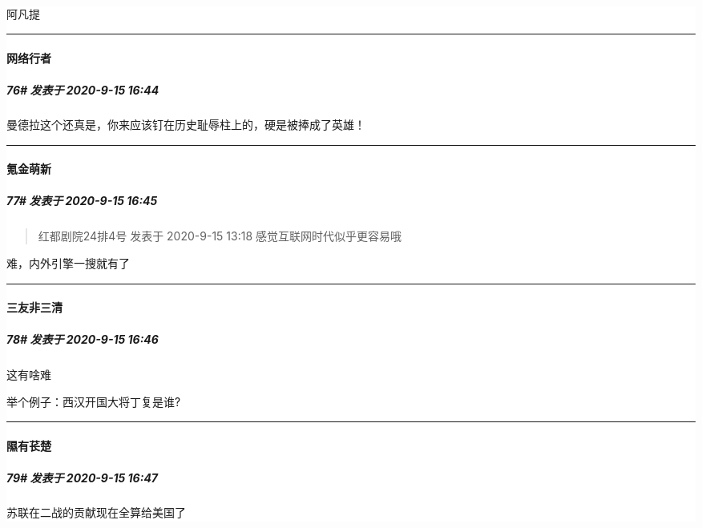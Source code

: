 
阿凡提







*****

####  网络行者  
##### 76#       发表于 2020-9-15 16:44




曼德拉这个还真是，你来应该钉在历史耻辱柱上的，硬是被捧成了英雄！







*****

####  氪金萌新  
##### 77#       发表于 2020-9-15 16:45



<blockquote>红都剧院24排4号 发表于 2020-9-15 13:18
感觉互联网时代似乎更容易哦</blockquote>
难，内外引擎一搜就有了







*****

####  三友非三清  
##### 78#       发表于 2020-9-15 16:46




这有啥难

举个例子：西汉开国大将丁复是谁?







*****

####  隰有苌楚  
##### 79#       发表于 2020-9-15 16:47




苏联在二战的贡献现在全算给美国了
